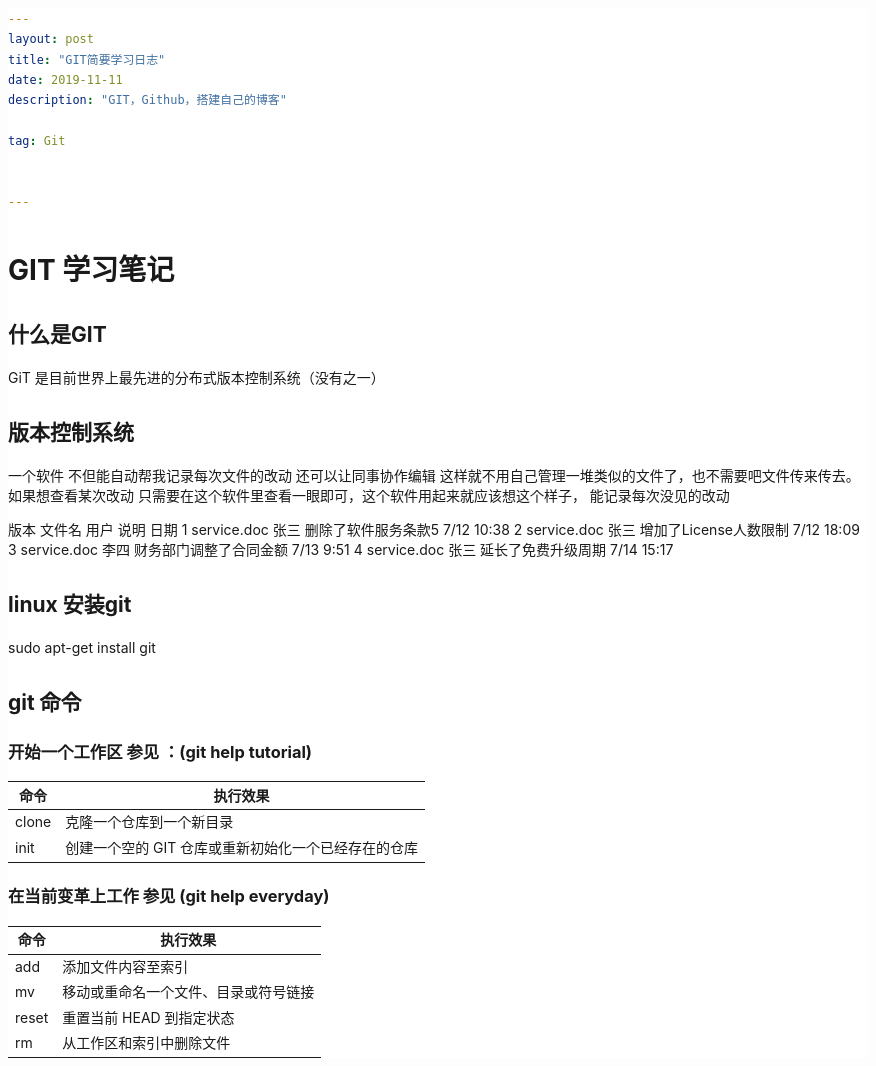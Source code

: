 ```yaml
---
layout: post
title: "GIT简要学习日志"
date: 2019-11-11 
description: "GIT，Github，搭建自己的博客"

tag: Git


---
```


# GIT 学习笔记

## 什么是GIT
GiT 是目前世界上最先进的分布式版本控制系统（没有之一）

## 版本控制系统

一个软件 不但能自动帮我记录每次文件的改动 还可以让同事协作编辑 这样就不用自己管理一堆类似的文件了，也不需要吧文件传来传去。 如果想查看某次改动 只需要在这个软件里查看一眼即可，这个软件用起来就应该想这个样子， 能记录每次没见的改动

版本	文件名	用户	说明	日期
1	service.doc	张三	删除了软件服务条款5	7/12 10:38
2	service.doc	张三	增加了License人数限制	7/12 18:09
3	service.doc	李四	财务部门调整了合同金额	7/13 9:51
4	service.doc	张三	延长了免费升级周期	7/14 15:17

## linux 安装git
sudo  apt-get install git

##  git 命令
### 开始一个工作区 参见 ：(git help tutorial)

命令 | 执行效果
-----|------
clone | 克隆一个仓库到一个新目录
init       |创建一个空的 GIT 仓库或重新初始化一个已经存在的仓库

### 在当前变革上工作  参见 (git help everyday)

命令 | 执行效果
-----|------
add  |添加文件内容至索引
mv   |移动或重命名一个文件、目录或符号链接
reset | 重置当前 HEAD 到指定状态
rm     | 从工作区和索引中删除文件
